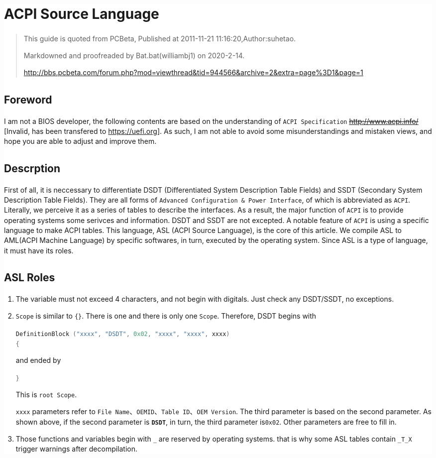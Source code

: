 # ACPI Source Language

> This guide is quoted from PCBeta, Published at 2011-11-21 11:16:20,Author:suhetao.
>
> Markdowned and proofreaded by Bat.bat(williambj1) on 2020-2-14.
>
> <http://bbs.pcbeta.com/forum.php?mod=viewthread&tid=944566&archive=2&extra=page%3D1&page=1>

## Foreword

I am not a BIOS developer, the following contents are based on the understanding of `ACPI Specification` ~~<http://www.acpi.info/>~~ [Invalid, has been transfered to <https://uefi.org>]. As such, I am not able to avoid some misunderstandings and mistaken views, and hope you are able to adjust and improve them.

## Descrption

First of all, it is neccessary to differentiate DSDT (Differentiated System Description Table Fields) and SSDT (Secondary System Description Table Fields). They are all forms of `Advanced Configuration & Power Interface`, of which is abbreviated as `ACPI`. Literally, we perceive it as a series of tables to describe the interfaces. As a result, the major function of `ACPI` is to provide operating systems some serivces and information. DSDT and SSDT are not excepted. A notable feature of `ACPI` is using a specific language to make ACPI tables. This language, ASL (ACPI Source Language), is the core of this article. We compile ASL to AML(ACPI Machine Language) by specific softwares, in turn, executed by the operating system. Since ASL is a type of language, it must have its roles.


## ASL Roles

1. The variable must not exceed 4 
characters, and not begin with digitals. Just check any DSDT/SSDT, no exceptions.

1. `Scope` is similar to `{}`. There is one and there is only one `Scope`. Therefore, DSDT begins with

   ```swift
   DefinitionBlock ("xxxx", "DSDT", 0x02, "xxxx", "xxxx", xxxx)
   {
   ```

   and ended by

   ```swift
   }
   ```

   This is `root Scope`.

   `xxxx` parameters refer to `File Name`、`OEMID`、`Table ID`、`OEM Version`. The third parameter is based on the second parameter. As shown above, if the second parameter is **`DSDT`**, in turn, the third parameter is`0x02`. Other parameters are free to fill in.

2. Those functions and variables begin with `_` are reserved by operating systems. that is why some ASL tables contain `_T_X` trigger warnings after decompilation.
